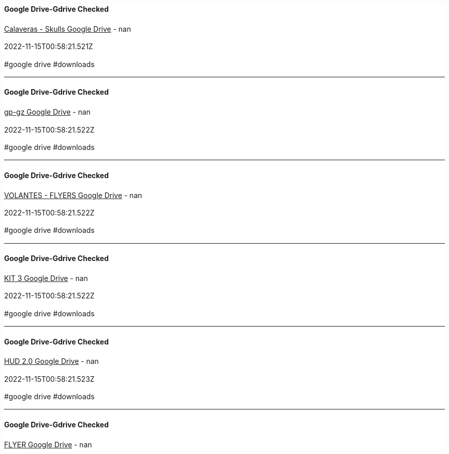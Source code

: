 #### Google Drive-Gdrive Checked

[Calaveras - Skulls Google Drive](https://drive.google.com/drive/folders/1X0C96-3Fa8XiraEdvw9xRQUPhGlo634t?usp=sharing) - nan

2022-11-15T00:58:21.521Z

#google drive #downloads

---

#### Google Drive-Gdrive Checked

[gp-gz Google Drive](https://drive.google.com/drive/folders/1X_YKpuwXk-WdgNgQYyxUl4O4iqO5Ujcy?usp=sharing) - nan

2022-11-15T00:58:21.522Z

#google drive #downloads

---

#### Google Drive-Gdrive Checked

[VOLANTES - FLYERS Google Drive](https://drive.google.com/drive/folders/1Wm_7V2-C1ZD1ZcB4Qsql78bUo9flzNDA?usp=sharing) - nan

2022-11-15T00:58:21.522Z

#google drive #downloads

---

#### Google Drive-Gdrive Checked

[KIT 3 Google Drive](https://drive.google.com/drive/folders/1whpit_1lcoJIcqGdTi52MhkYaiV2xT8O?usp=sharing) - nan

2022-11-15T00:58:21.522Z

#google drive #downloads

---

#### Google Drive-Gdrive Checked

[HUD 2.0 Google Drive](https://drive.google.com/drive/folders/1WheFFuK6eRbzZyGzuOZZSpATDE3SrZc5?usp=sharing) - nan

2022-11-15T00:58:21.523Z

#google drive #downloads

---

#### Google Drive-Gdrive Checked

[FLYER Google Drive](https://drive.google.com/drive/folders/1wbHY8-vNS1-1tp6vJFxQgmunPLrnVTYh?usp=sharing) - nan
